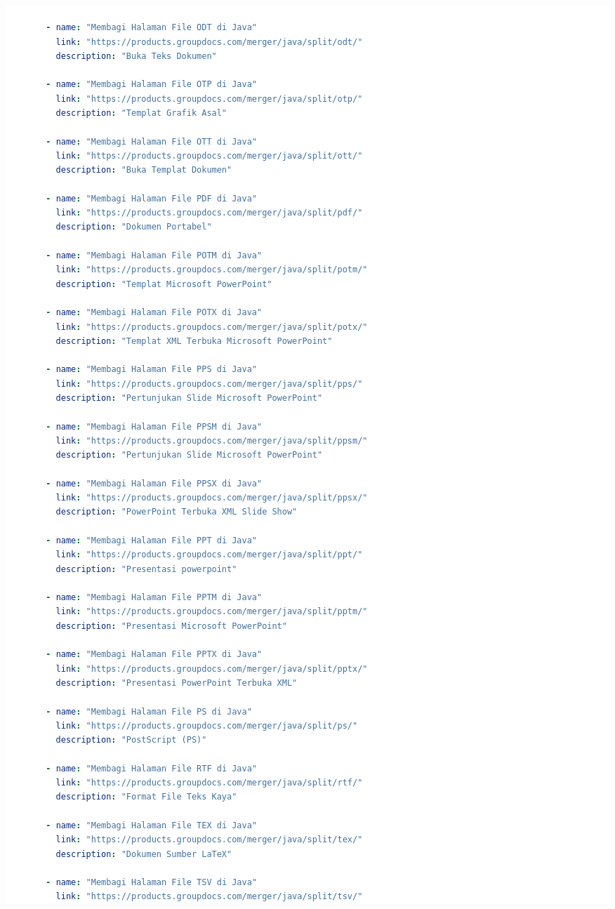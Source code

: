 ```yaml

        - name: "Membagi Halaman File ODT di Java"
          link: "https://products.groupdocs.com/merger/java/split/odt/"
          description: "Buka Teks Dokumen"

        - name: "Membagi Halaman File OTP di Java"
          link: "https://products.groupdocs.com/merger/java/split/otp/"
          description: "Templat Grafik Asal"

        - name: "Membagi Halaman File OTT di Java"
          link: "https://products.groupdocs.com/merger/java/split/ott/"
          description: "Buka Templat Dokumen"

        - name: "Membagi Halaman File PDF di Java"
          link: "https://products.groupdocs.com/merger/java/split/pdf/"
          description: "Dokumen Portabel"

        - name: "Membagi Halaman File POTM di Java"
          link: "https://products.groupdocs.com/merger/java/split/potm/"
          description: "Templat Microsoft PowerPoint"

        - name: "Membagi Halaman File POTX di Java"
          link: "https://products.groupdocs.com/merger/java/split/potx/"
          description: "Templat XML Terbuka Microsoft PowerPoint"

        - name: "Membagi Halaman File PPS di Java"
          link: "https://products.groupdocs.com/merger/java/split/pps/"
          description: "Pertunjukan Slide Microsoft PowerPoint"

        - name: "Membagi Halaman File PPSM di Java"
          link: "https://products.groupdocs.com/merger/java/split/ppsm/"
          description: "Pertunjukan Slide Microsoft PowerPoint"

        - name: "Membagi Halaman File PPSX di Java"
          link: "https://products.groupdocs.com/merger/java/split/ppsx/"
          description: "PowerPoint Terbuka XML Slide Show"

        - name: "Membagi Halaman File PPT di Java"
          link: "https://products.groupdocs.com/merger/java/split/ppt/"
          description: "Presentasi powerpoint"

        - name: "Membagi Halaman File PPTM di Java"
          link: "https://products.groupdocs.com/merger/java/split/pptm/"
          description: "Presentasi Microsoft PowerPoint"

        - name: "Membagi Halaman File PPTX di Java"
          link: "https://products.groupdocs.com/merger/java/split/pptx/"
          description: "Presentasi PowerPoint Terbuka XML"

        - name: "Membagi Halaman File PS di Java"
          link: "https://products.groupdocs.com/merger/java/split/ps/"
          description: "PostScript (PS)"

        - name: "Membagi Halaman File RTF di Java"
          link: "https://products.groupdocs.com/merger/java/split/rtf/"
          description: "Format File Teks Kaya"

        - name: "Membagi Halaman File TEX di Java"
          link: "https://products.groupdocs.com/merger/java/split/tex/"
          description: "Dokumen Sumber LaTeX"

        - name: "Membagi Halaman File TSV di Java"
          link: "https://products.groupdocs.com/merger/java/split/tsv/"
```